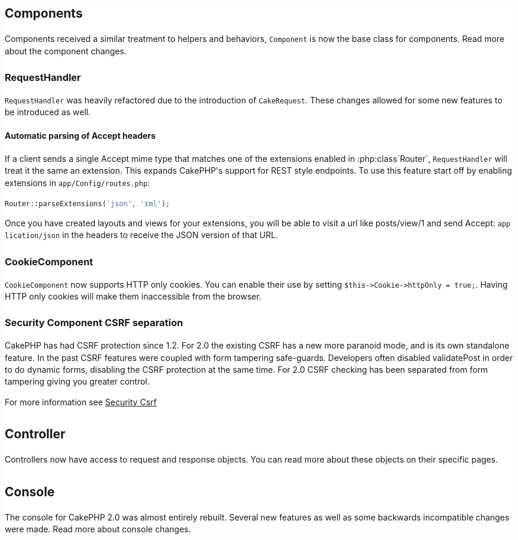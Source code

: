 ## Components

Components received a similar treatment to helpers and behaviors,
`Component` is now the base class for components. Read more about the
component changes.

### RequestHandler

`RequestHandler` was heavily refactored due to the introduction of
`CakeRequest`. These changes allowed for some new features to be
introduced as well.

#### Automatic parsing of Accept headers

If a client sends a single Accept mime type that matches one of the extensions
enabled in :php:class\`Router\`, `RequestHandler` will treat it the
same an extension. This expands CakePHP's support for REST style endpoints. To
use this feature start off by enabling extensions in `app/Config/routes.php`:

``` php
Router::parseExtensions('json', 'xml');
```

Once you have created layouts and views for your extensions, you will be able to
visit a url like posts/view/1 and send Accept: `application/json` in the
headers to receive the JSON version of that URL.

### CookieComponent

`CookieComponent` now supports HTTP only cookies. You can enable
their use by setting `$this->Cookie->httpOnly = true;`. Having HTTP only
cookies will make them inaccessible from the browser.

### Security Component CSRF separation

CakePHP has had CSRF protection since 1.2. For 2.0 the existing CSRF has a new
more paranoid mode, and is its own standalone feature. In the past CSRF features
were coupled with form tampering safe-guards. Developers often disabled
validatePost in order to do dynamic forms, disabling the CSRF protection at the
same time. For 2.0 CSRF checking has been separated from form tampering giving
you greater control.

For more information see [Security Csrf](../core-libraries/components/security-component#security-csrf)

## Controller

Controllers now have access to request and response objects. You can read more
about these objects on their specific pages.

## Console

The console for CakePHP 2.0 was almost entirely rebuilt. Several new features as
well as some backwards incompatible changes were made. Read more about console
changes.
